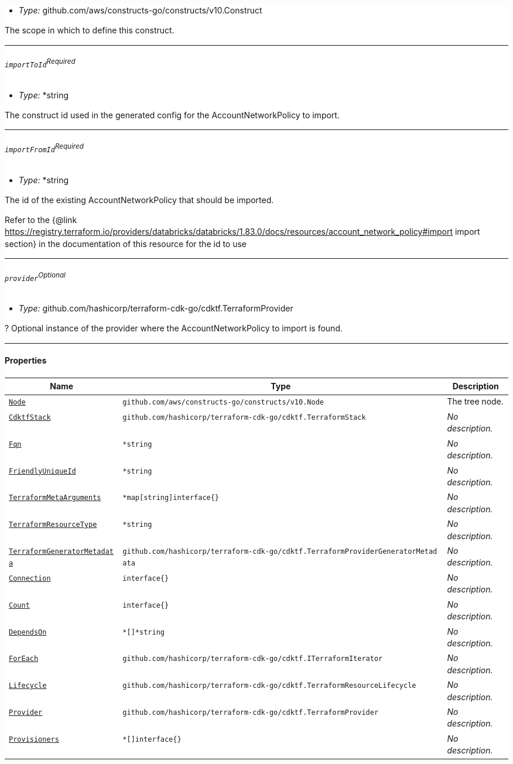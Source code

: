 - *Type:* github.com/aws/constructs-go/constructs/v10.Construct

The scope in which to define this construct.

---

###### `importToId`<sup>Required</sup> <a name="importToId" id="@cdktf/provider-databricks.accountNetworkPolicy.AccountNetworkPolicy.generateConfigForImport.parameter.importToId"></a>

- *Type:* *string

The construct id used in the generated config for the AccountNetworkPolicy to import.

---

###### `importFromId`<sup>Required</sup> <a name="importFromId" id="@cdktf/provider-databricks.accountNetworkPolicy.AccountNetworkPolicy.generateConfigForImport.parameter.importFromId"></a>

- *Type:* *string

The id of the existing AccountNetworkPolicy that should be imported.

Refer to the {@link https://registry.terraform.io/providers/databricks/databricks/1.83.0/docs/resources/account_network_policy#import import section} in the documentation of this resource for the id to use

---

###### `provider`<sup>Optional</sup> <a name="provider" id="@cdktf/provider-databricks.accountNetworkPolicy.AccountNetworkPolicy.generateConfigForImport.parameter.provider"></a>

- *Type:* github.com/hashicorp/terraform-cdk-go/cdktf.TerraformProvider

? Optional instance of the provider where the AccountNetworkPolicy to import is found.

---

#### Properties <a name="Properties" id="Properties"></a>

| **Name** | **Type** | **Description** |
| --- | --- | --- |
| <code><a href="#@cdktf/provider-databricks.accountNetworkPolicy.AccountNetworkPolicy.property.node">Node</a></code> | <code>github.com/aws/constructs-go/constructs/v10.Node</code> | The tree node. |
| <code><a href="#@cdktf/provider-databricks.accountNetworkPolicy.AccountNetworkPolicy.property.cdktfStack">CdktfStack</a></code> | <code>github.com/hashicorp/terraform-cdk-go/cdktf.TerraformStack</code> | *No description.* |
| <code><a href="#@cdktf/provider-databricks.accountNetworkPolicy.AccountNetworkPolicy.property.fqn">Fqn</a></code> | <code>*string</code> | *No description.* |
| <code><a href="#@cdktf/provider-databricks.accountNetworkPolicy.AccountNetworkPolicy.property.friendlyUniqueId">FriendlyUniqueId</a></code> | <code>*string</code> | *No description.* |
| <code><a href="#@cdktf/provider-databricks.accountNetworkPolicy.AccountNetworkPolicy.property.terraformMetaArguments">TerraformMetaArguments</a></code> | <code>*map[string]interface{}</code> | *No description.* |
| <code><a href="#@cdktf/provider-databricks.accountNetworkPolicy.AccountNetworkPolicy.property.terraformResourceType">TerraformResourceType</a></code> | <code>*string</code> | *No description.* |
| <code><a href="#@cdktf/provider-databricks.accountNetworkPolicy.AccountNetworkPolicy.property.terraformGeneratorMetadata">TerraformGeneratorMetadata</a></code> | <code>github.com/hashicorp/terraform-cdk-go/cdktf.TerraformProviderGeneratorMetadata</code> | *No description.* |
| <code><a href="#@cdktf/provider-databricks.accountNetworkPolicy.AccountNetworkPolicy.property.connection">Connection</a></code> | <code>interface{}</code> | *No description.* |
| <code><a href="#@cdktf/provider-databricks.accountNetworkPolicy.AccountNetworkPolicy.property.count">Count</a></code> | <code>interface{}</code> | *No description.* |
| <code><a href="#@cdktf/provider-databricks.accountNetworkPolicy.AccountNetworkPolicy.property.dependsOn">DependsOn</a></code> | <code>*[]*string</code> | *No description.* |
| <code><a href="#@cdktf/provider-databricks.accountNetworkPolicy.AccountNetworkPolicy.property.forEach">ForEach</a></code> | <code>github.com/hashicorp/terraform-cdk-go/cdktf.ITerraformIterator</code> | *No description.* |
| <code><a href="#@cdktf/provider-databricks.accountNetworkPolicy.AccountNetworkPolicy.property.lifecycle">Lifecycle</a></code> | <code>github.com/hashicorp/terraform-cdk-go/cdktf.TerraformResourceLifecycle</code> | *No description.* |
| <code><a href="#@cdktf/provider-databricks.accountNetworkPolicy.AccountNetworkPolicy.property.provider">Provider</a></code> | <code>github.com/hashicorp/terraform-cdk-go/cdktf.TerraformProvider</code> | *No description.* |
| <code><a href="#@cdktf/provider-databricks.accountNetworkPolicy.AccountNetworkPolicy.property.provisioners">Provisioners</a></code> | <code>*[]interface{}</code> | *No description.* |